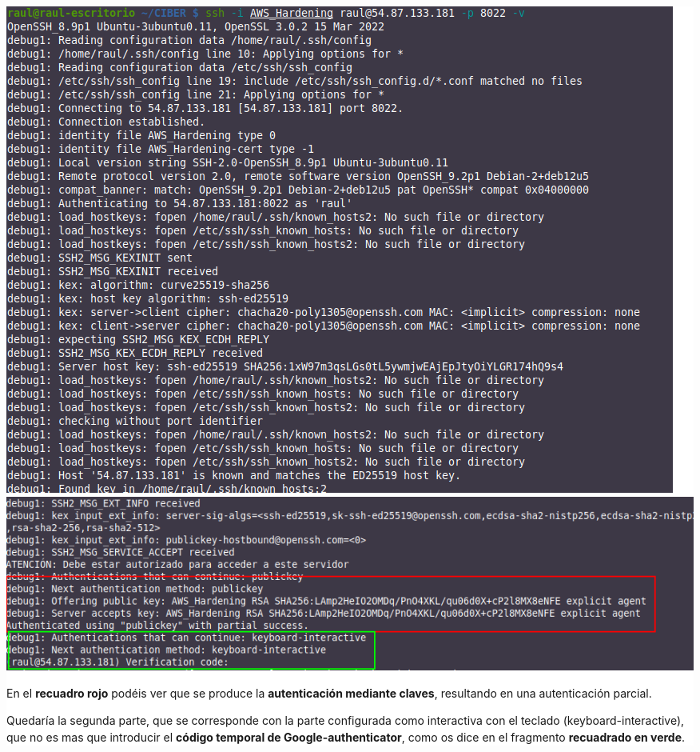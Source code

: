 ![](../img/ssh_authenticator11.png)
![](../img/ssh_authenticator12.png)

En el **recuadro rojo** podéis ver que se produce la **autenticación mediante claves**, resultando en una autenticación parcial.

Quedaría la segunda parte, que se corresponde con la parte configurada como interactiva con el teclado (keyboard-interactive), que no es mas que introducir el **código temporal de Google-authenticator**, como os dice en el fragmento **recuadrado en verde**.
